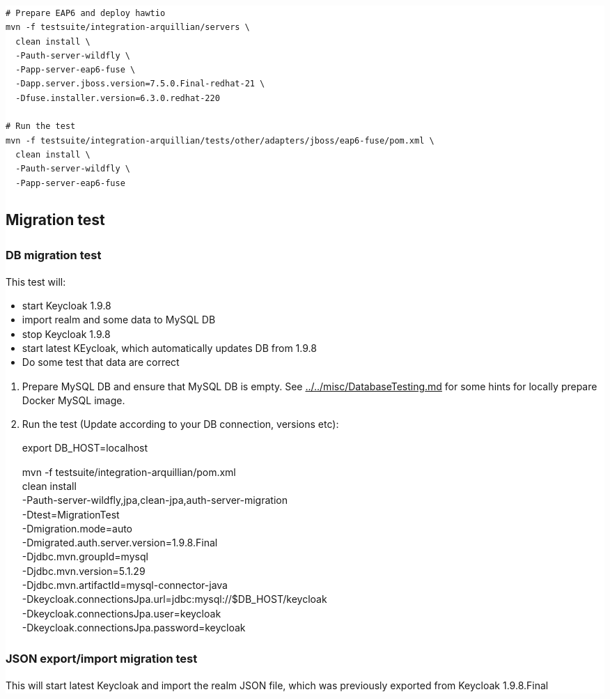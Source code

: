 
    # Prepare EAP6 and deploy hawtio
    mvn -f testsuite/integration-arquillian/servers \
      clean install \
      -Pauth-server-wildfly \
      -Papp-server-eap6-fuse \
      -Dapp.server.jboss.version=7.5.0.Final-redhat-21 \
      -Dfuse.installer.version=6.3.0.redhat-220
 
    # Run the test
    mvn -f testsuite/integration-arquillian/tests/other/adapters/jboss/eap6-fuse/pom.xml \
      clean install \
      -Pauth-server-wildfly \
      -Papp-server-eap6-fuse  
 

## Migration test

### DB migration test

This test will:
 - start Keycloak 1.9.8
 - import realm and some data to MySQL DB
 - stop Keycloak 1.9.8
 - start latest KEycloak, which automatically updates DB from 1.9.8
 - Do some test that data are correct
 

1) Prepare MySQL DB and ensure that MySQL DB is empty. See [../../misc/DatabaseTesting.md](../../misc/DatabaseTesting.md) for some hints for locally prepare Docker MySQL image.

2) Run the test (Update according to your DB connection, versions etc):


    export DB_HOST=localhost

    mvn -f testsuite/integration-arquillian/pom.xml \
      clean install \
      -Pauth-server-wildfly,jpa,clean-jpa,auth-server-migration \
      -Dtest=MigrationTest \
      -Dmigration.mode=auto \
      -Dmigrated.auth.server.version=1.9.8.Final \
      -Djdbc.mvn.groupId=mysql \
      -Djdbc.mvn.version=5.1.29 \
      -Djdbc.mvn.artifactId=mysql-connector-java \
      -Dkeycloak.connectionsJpa.url=jdbc:mysql://$DB_HOST/keycloak \
      -Dkeycloak.connectionsJpa.user=keycloak \
      -Dkeycloak.connectionsJpa.password=keycloak


### JSON export/import migration test
This will start latest Keycloak and import the realm JSON file, which was previously exported from Keycloak 1.9.8.Final
  